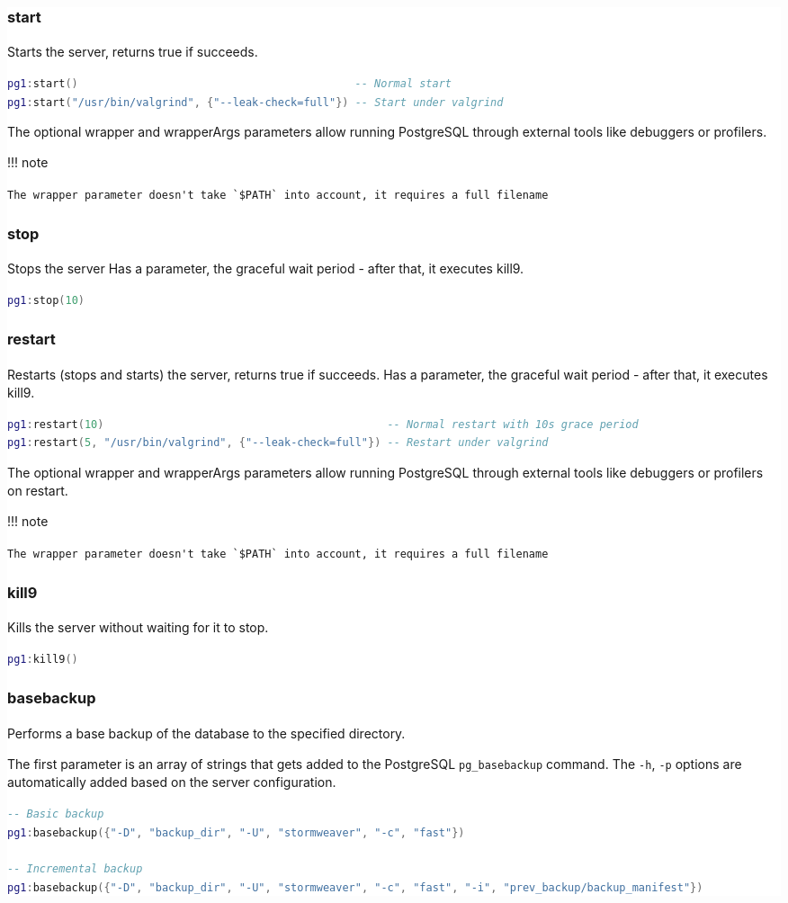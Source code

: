 ### start

Starts the server, returns true if succeeds.

```lua
pg1:start()                                           -- Normal start
pg1:start("/usr/bin/valgrind", {"--leak-check=full"}) -- Start under valgrind
```

The optional wrapper and wrapperArgs parameters allow running PostgreSQL through external tools like debuggers or profilers.

!!! note

    The wrapper parameter doesn't take `$PATH` into account, it requires a full filename

### stop

Stops the server
Has a parameter, the graceful wait period - after that, it executes kill9.


```lua
pg1:stop(10)
```

### restart

Restarts (stops and starts) the server, returns true if succeeds.
Has a parameter, the graceful wait period - after that, it executes kill9.

```lua
pg1:restart(10)                                            -- Normal restart with 10s grace period
pg1:restart(5, "/usr/bin/valgrind", {"--leak-check=full"}) -- Restart under valgrind
```

The optional wrapper and wrapperArgs parameters allow running PostgreSQL through external tools like debuggers or profilers on restart.

!!! note

    The wrapper parameter doesn't take `$PATH` into account, it requires a full filename

### kill9

Kills the server without waiting for it to stop.

```lua
pg1:kill9()
```

### basebackup

Performs a base backup of the database to the specified directory.

The first parameter is an array of strings that gets added to the PostgreSQL `pg_basebackup` command. The `-h`, `-p` options are automatically added based on the server configuration.

```lua
-- Basic backup
pg1:basebackup({"-D", "backup_dir", "-U", "stormweaver", "-c", "fast"})

-- Incremental backup
pg1:basebackup({"-D", "backup_dir", "-U", "stormweaver", "-c", "fast", "-i", "prev_backup/backup_manifest"})
```
